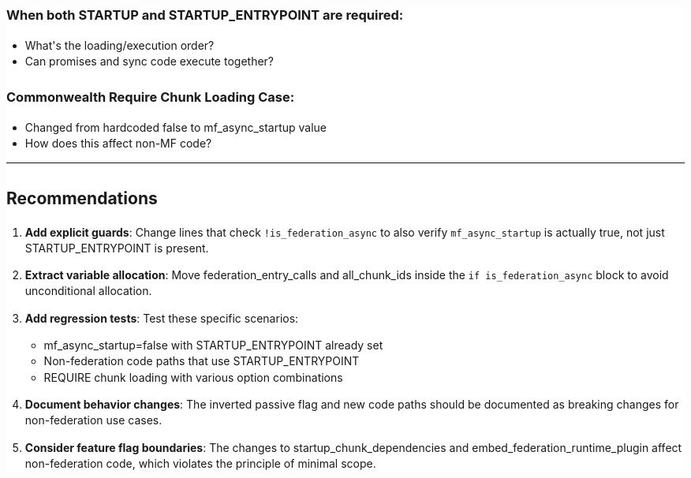 ### When both STARTUP and STARTUP_ENTRYPOINT are required:
- What's the loading/execution order?
- Can promises and sync code execute together?

### Commonwealth Require Chunk Loading Case:
- Changed from hardcoded false to mf_async_startup value
- How does this affect non-MF code?

---

## Recommendations

1. **Add explicit guards**: Change lines that check `!is_federation_async` to also verify `mf_async_startup` is actually true, not just STARTUP_ENTRYPOINT is present.

2. **Extract variable allocation**: Move federation_entry_calls and all_chunk_ids inside the `if is_federation_async` block to avoid unconditional allocation.

3. **Add regression tests**: Test these specific scenarios:
   - mf_async_startup=false with STARTUP_ENTRYPOINT already set
   - Non-federation code paths that use STARTUP_ENTRYPOINT
   - REQUIRE chunk loading with various option combinations

4. **Document behavior changes**: The inverted passive flag and new code paths should be documented as breaking changes for non-federation use cases.

5. **Consider feature flag boundaries**: The changes to startup_chunk_dependencies and embed_federation_runtime_plugin affect non-federation code, which violates the principle of minimal scope.

